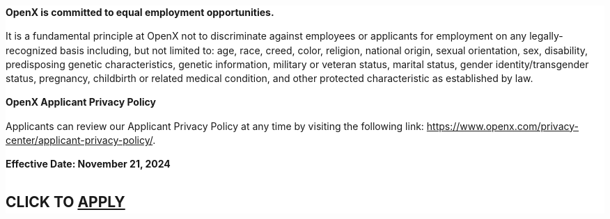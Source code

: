   

 **OpenX is committed to equal employment opportunities.**

It is a fundamental principle at OpenX not to discriminate against employees or applicants for employment on any legally-recognized basis including, but not limited to: age, race, creed, color, religion, national origin, sexual orientation, sex, disability, predisposing genetic characteristics, genetic information, military or veteran status, marital status, gender identity/transgender status, pregnancy, childbirth or related medical condition, and other protected characteristic as established by law.

  

 **OpenX Applicant Privacy Policy**

Applicants can review our Applicant Privacy Policy at any time by visiting the following link: https://www.openx.com/privacy-center/applicant-privacy-policy/.

  

 **Effective Date: November 21, 2024**

  
## CLICK TO [APPLY](https://www.remotewlb.com/apply/test-automation-engineer-python-iii)


